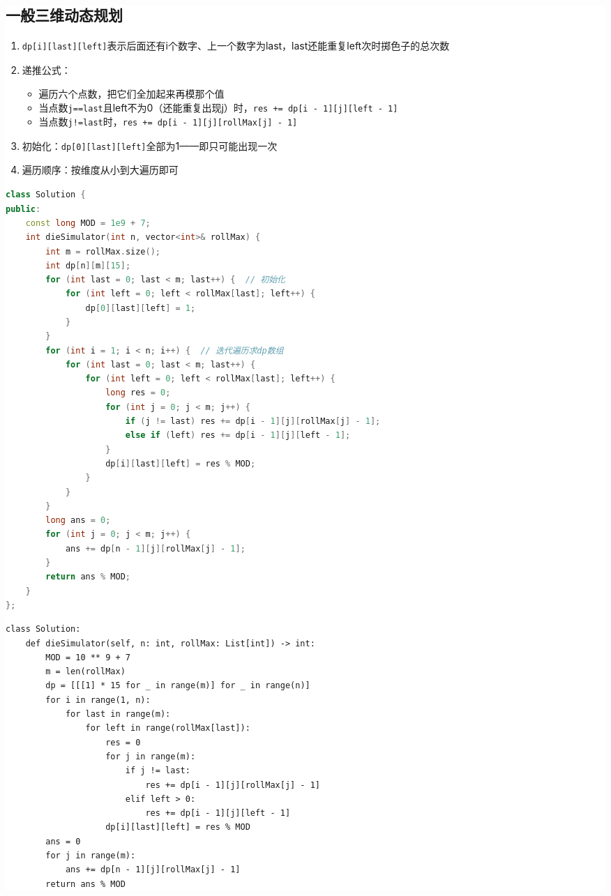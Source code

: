 ## 一般三维动态规划

1. `dp[i][last][left]`表示后面还有i个数字、上一个数字为last，last还能重复left次时掷色子的总次数
2. 递推公式：
   - 遍历六个点数，把它们全加起来再模那个值
   - 当点数`j==last`且left不为0（还能重复出现j）时，`res += dp[i - 1][j][left - 1] `
   - 当点数`j!=last`时，`res += dp[i - 1][j][rollMax[j] - 1] `

3. 初始化：`dp[0][last][left]`全部为1——即只可能出现一次
4. 遍历顺序：按维度从小到大遍历即可

```c++
class Solution {
public:
    const long MOD = 1e9 + 7;
    int dieSimulator(int n, vector<int>& rollMax) {
        int m = rollMax.size();
        int dp[n][m][15];
        for (int last = 0; last < m; last++) {  // 初始化
            for (int left = 0; left < rollMax[last]; left++) {
                dp[0][last][left] = 1;
            }
        }
        for (int i = 1; i < n; i++) {  // 迭代遍历求dp数组
            for (int last = 0; last < m; last++) {
                for (int left = 0; left < rollMax[last]; left++) {
                    long res = 0;
                    for (int j = 0; j < m; j++) {
                        if (j != last) res += dp[i - 1][j][rollMax[j] - 1];
                        else if (left) res += dp[i - 1][j][left - 1];
                    }
                    dp[i][last][left] = res % MOD;
                }
            }
        }
        long ans = 0;
        for (int j = 0; j < m; j++) {
            ans += dp[n - 1][j][rollMax[j] - 1];
        }
        return ans % MOD;
    }
};
```

```
class Solution:
    def dieSimulator(self, n: int, rollMax: List[int]) -> int:
        MOD = 10 ** 9 + 7
        m = len(rollMax)
        dp = [[[1] * 15 for _ in range(m)] for _ in range(n)]
        for i in range(1, n):
            for last in range(m):
                for left in range(rollMax[last]):
                    res = 0
                    for j in range(m):
                        if j != last:
                            res += dp[i - 1][j][rollMax[j] - 1]
                        elif left > 0:
                            res += dp[i - 1][j][left - 1]
                    dp[i][last][left] = res % MOD
        ans = 0
        for j in range(m):
            ans += dp[n - 1][j][rollMax[j] - 1]
        return ans % MOD
```